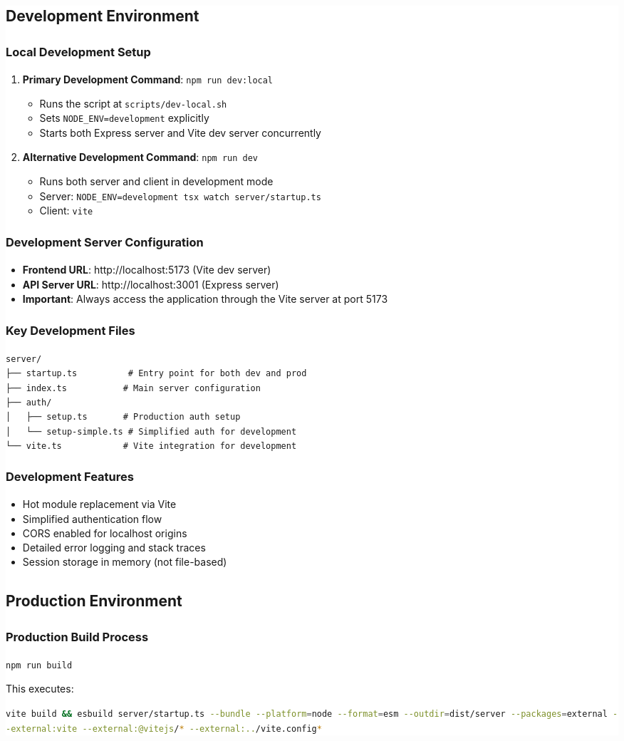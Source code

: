 ## Development Environment

### Local Development Setup

1. **Primary Development Command**: `npm run dev:local`
   - Runs the script at `scripts/dev-local.sh`
   - Sets `NODE_ENV=development` explicitly
   - Starts both Express server and Vite dev server concurrently

2. **Alternative Development Command**: `npm run dev`
   - Runs both server and client in development mode
   - Server: `NODE_ENV=development tsx watch server/startup.ts`
   - Client: `vite`

### Development Server Configuration

- **Frontend URL**: http://localhost:5173 (Vite dev server)
- **API Server URL**: http://localhost:3001 (Express server)
- **Important**: Always access the application through the Vite server at port 5173

### Key Development Files

```
server/
├── startup.ts          # Entry point for both dev and prod
├── index.ts           # Main server configuration
├── auth/
│   ├── setup.ts       # Production auth setup
│   └── setup-simple.ts # Simplified auth for development
└── vite.ts            # Vite integration for development
```

### Development Features

- Hot module replacement via Vite
- Simplified authentication flow
- CORS enabled for localhost origins
- Detailed error logging and stack traces
- Session storage in memory (not file-based)

## Production Environment

### Production Build Process

```bash
npm run build
```

This executes:
```bash
vite build && esbuild server/startup.ts --bundle --platform=node --format=esm --outdir=dist/server --packages=external --external:vite --external:@vitejs/* --external:../vite.config*
```
